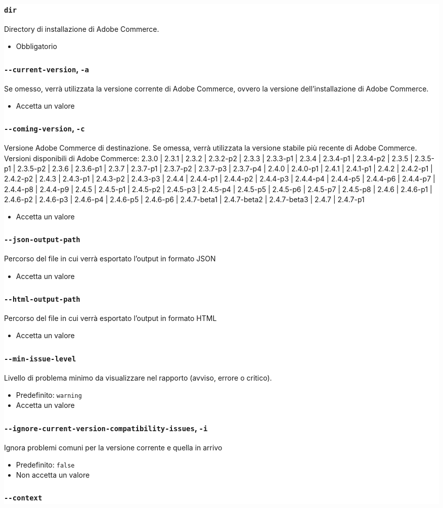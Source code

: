 ### `dir`

Directory di installazione di Adobe Commerce.

- Obbligatorio

### `--current-version`, `-a`

Se omesso, verrà utilizzata la versione corrente di Adobe Commerce, ovvero la versione dell’installazione di Adobe Commerce.

- Accetta un valore

### `--coming-version`, `-c`

Versione Adobe Commerce di destinazione. Se omessa, verrà utilizzata la versione stabile più recente di Adobe Commerce. Versioni disponibili di Adobe Commerce: 2.3.0 \| 2.3.1 \| 2.3.2 \| 2.3.2-p2 \| 2.3.3 \| 2.3.3-p1 \| 2.3.4 \| 2.3.4-p1 \| 2.3.4-p2 \| 2.3.5 \| 2.3.5-p1 \| 2.3.5-p2 \| 2.3.6 \| 2.3.6-p1 \| 2.3.7 \| 2.3.7-p1 \| 2.3.7-p2 \| 2.3.7-p3 \| 2.3.7-p4 \| 2.4.0 \| 2.4.0-p1 \| 2.4.1 \| 2.4.1-p1 \| 2.4.2 \| 2.4.2-p1 \| 2.4.2-p2 \| 2.4.3 \| 2.4.3-p1 \| 2.4.3-p2 \| 2.4.3-p3 \| 2.4.4 \| 2.4.4-p1 \| 2.4.4-p2 \| 2.4.4-p3 \| 2.4.4-p4 \| 2.4.4-p5 \| 2.4.4-p6 \| 2.4.4-p7 \| 2.4.4-p8 \| 2.4.4-p9 \| 2.4.5 \| 2.4.5-p1 \| 2.4.5-p2 \| 2.4.5-p3 \| 2.4.5-p4 \| 2.4.5-p5 \| 2.4.5-p6 \| 2.4.5-p7 \| 2.4.5-p8 \| 2.4.6 \| 2.4.6-p1 \| 2.4.6-p2 \| 2.4.6-p3 \| 2.4.6-p4 \| 2.4.6-p5 \| 2.4.6-p6 \| 2.4.7-beta1 \| 2.4.7-beta2 \| 2.4.7-beta3 \| 2.4.7 \| 2.4.7-p1

- Accetta un valore

### `--json-output-path`

Percorso del file in cui verrà esportato l’output in formato JSON

- Accetta un valore

### `--html-output-path`

Percorso del file in cui verrà esportato l’output in formato HTML

- Accetta un valore

### `--min-issue-level`

Livello di problema minimo da visualizzare nel rapporto (avviso, errore o critico).

- Predefinito: `warning`
- Accetta un valore

### `--ignore-current-version-compatibility-issues`, `-i`

Ignora problemi comuni per la versione corrente e quella in arrivo

- Predefinito: `false`
- Non accetta un valore

### `--context`
